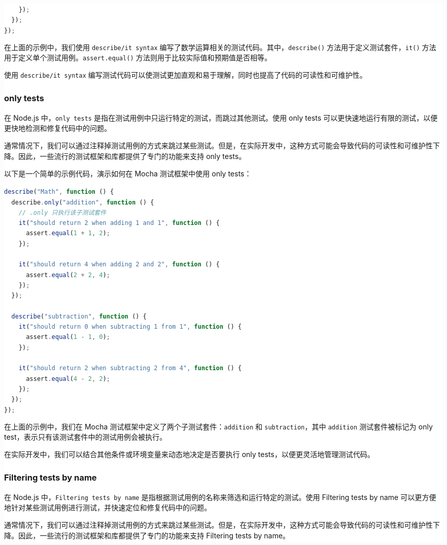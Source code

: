 ```javascript
    });
  });
});
```

在上面的示例中，我们使用 `describe/it syntax` 编写了数学运算相关的测试代码。其中，`describe()` 方法用于定义测试套件，`it()` 方法用于定义单个测试用例。`assert.equal()` 方法则用于比较实际值和预期值是否相等。

使用 `describe/it syntax` 编写测试代码可以使测试更加直观和易于理解，同时也提高了代码的可读性和可维护性。

### only tests

在 Node.js 中，`only tests` 是指在测试用例中只运行特定的测试，而跳过其他测试。使用 only tests 可以更快速地运行有限的测试，以便更快地检测和修复代码中的问题。

通常情况下，我们可以通过注释掉测试用例的方式来跳过某些测试。但是，在实际开发中，这种方式可能会导致代码的可读性和可维护性下降。因此，一些流行的测试框架和库都提供了专门的功能来支持 only tests。

以下是一个简单的示例代码，演示如何在 Mocha 测试框架中使用 only tests：

```javascript
describe("Math", function () {
  describe.only("addition", function () {
    // .only 只执行该子测试套件
    it("should return 2 when adding 1 and 1", function () {
      assert.equal(1 + 1, 2);
    });

    it("should return 4 when adding 2 and 2", function () {
      assert.equal(2 + 2, 4);
    });
  });

  describe("subtraction", function () {
    it("should return 0 when subtracting 1 from 1", function () {
      assert.equal(1 - 1, 0);
    });

    it("should return 2 when subtracting 2 from 4", function () {
      assert.equal(4 - 2, 2);
    });
  });
});
```

在上面的示例中，我们在 Mocha 测试框架中定义了两个子测试套件：`addition` 和 `subtraction`，其中 `addition` 测试套件被标记为 only test，表示只有该测试套件中的测试用例会被执行。

在实际开发中，我们可以结合其他条件或环境变量来动态地决定是否要执行 only tests，以便更灵活地管理测试代码。

### Filtering tests by name

在 Node.js 中，`Filtering tests by name` 是指根据测试用例的名称来筛选和运行特定的测试。使用 Filtering tests by name 可以更方便地针对某些测试用例进行测试，并快速定位和修复代码中的问题。

通常情况下，我们可以通过注释掉测试用例的方式来跳过某些测试。但是，在实际开发中，这种方式可能会导致代码的可读性和可维护性下降。因此，一些流行的测试框架和库都提供了专门的功能来支持 Filtering tests by name。
